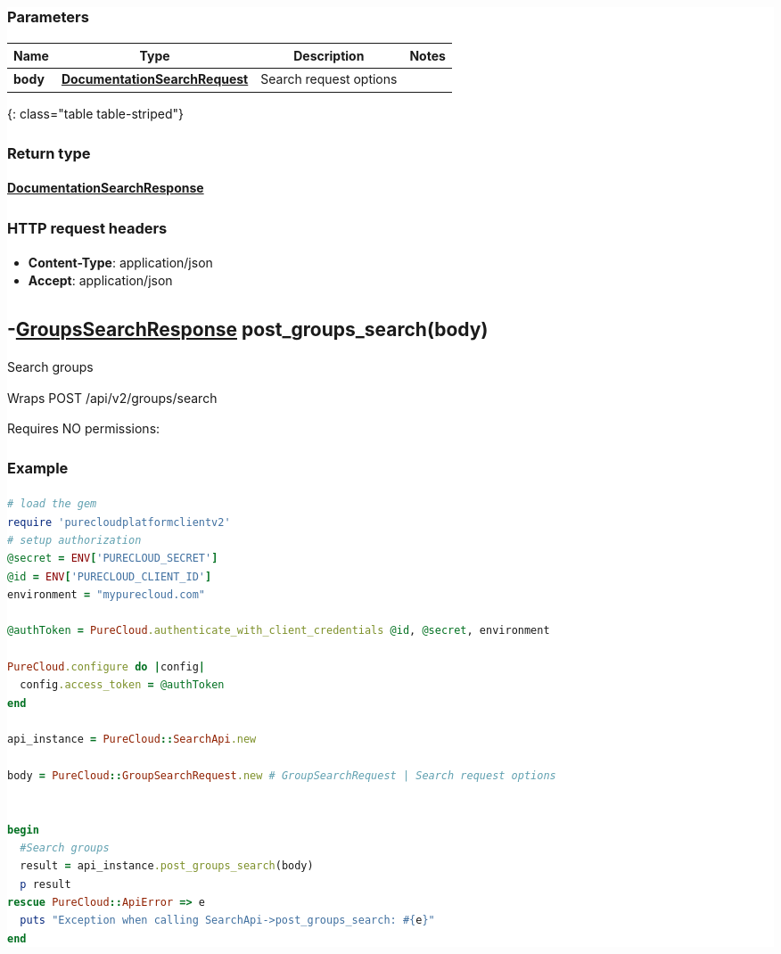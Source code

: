 ### Parameters

Name | Type | Description  | Notes
------------- | ------------- | ------------- | -------------
 **body** | [**DocumentationSearchRequest**](DocumentationSearchRequest.html)| Search request options |  |
{: class="table table-striped"}


### Return type

[**DocumentationSearchResponse**](DocumentationSearchResponse.html)

### HTTP request headers

 - **Content-Type**: application/json
 - **Accept**: application/json



<a name="post_groups_search"></a>

## -[**GroupsSearchResponse**](GroupsSearchResponse.html) post_groups_search(body)



Search groups



Wraps POST /api/v2/groups/search 

Requires NO permissions: 



### Example
~~~ruby
# load the gem
require 'purecloudplatformclientv2'
# setup authorization
@secret = ENV['PURECLOUD_SECRET']
@id = ENV['PURECLOUD_CLIENT_ID']
environment = "mypurecloud.com"

@authToken = PureCloud.authenticate_with_client_credentials @id, @secret, environment

PureCloud.configure do |config|
  config.access_token = @authToken
end

api_instance = PureCloud::SearchApi.new

body = PureCloud::GroupSearchRequest.new # GroupSearchRequest | Search request options


begin
  #Search groups
  result = api_instance.post_groups_search(body)
  p result
rescue PureCloud::ApiError => e
  puts "Exception when calling SearchApi->post_groups_search: #{e}"
end
~~~
